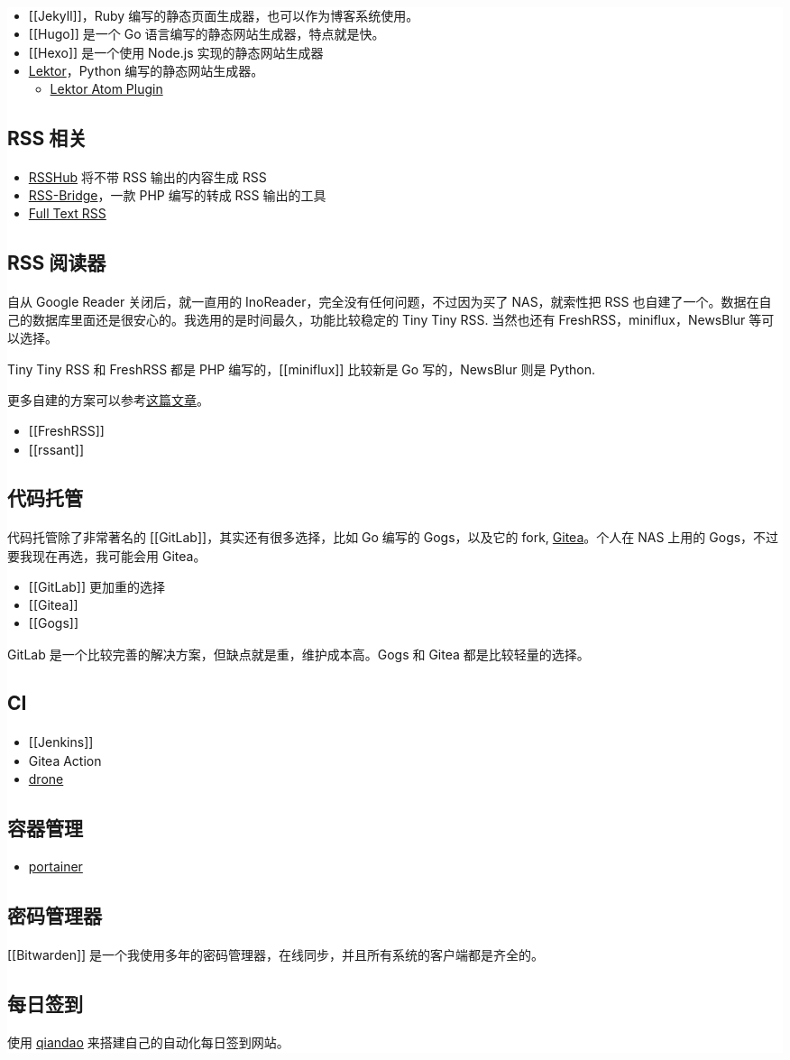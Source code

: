 - [[Jekyll]]，Ruby 编写的静态页面生成器，也可以作为博客系统使用。
- [[Hugo]] 是一个 Go 语言编写的静态网站生成器，特点就是快。
- [[Hexo]] 是一个使用 Node.js 实现的静态网站生成器
- [Lektor](https://www.getlektor.com/)，Python 编写的静态网站生成器。
  - [Lektor Atom Plugin](https://github.com/nixjdm/lektor-atom)

## RSS 相关

- [RSSHub](https://github.com/DIYgod/RSSHub) 将不带 RSS 输出的内容生成 RSS
- [RSS-Bridge](https://github.com/RSS-Bridge/rss-bridge)，一款 PHP 编写的转成 RSS 输出的工具
- [Full Text RSS](https://hub.docker.com/r/heussd/fivefilters-full-text-rss)

## RSS 阅读器

自从 Google Reader 关闭后，就一直用的 InoReader，完全没有任何问题，不过因为买了 NAS，就索性把 RSS 也自建了一个。数据在自己的数据库里面还是很安心的。我选用的是时间最久，功能比较稳定的 Tiny Tiny RSS. 当然也还有 FreshRSS，miniflux，NewsBlur 等可以选择。

Tiny Tiny RSS 和 FreshRSS 都是 PHP 编写的，[[miniflux]] 比较新是 Go 写的，NewsBlur 则是 Python.

更多自建的方案可以参考[这篇文章](/post/2020/02/self-hosted-rss-reader.html)。

- [[FreshRSS]]
- [[rssant]]

## 代码托管

代码托管除了非常著名的 [[GitLab]]，其实还有很多选择，比如 Go 编写的 Gogs，以及它的 fork, [Gitea](https://gitea.io/)。个人在 NAS 上用的 Gogs，不过要我现在再选，我可能会用 Gitea。

- [[GitLab]] 更加重的选择
- [[Gitea]]
- [[Gogs]]

GitLab 是一个比较完善的解决方案，但缺点就是重，维护成本高。Gogs 和 Gitea 都是比较轻量的选择。

## CI

- [[Jenkins]]
- Gitea Action
- [drone](https://drone.io/)

## 容器管理

- [portainer](https://www.portainer.io/)

## 密码管理器

[[Bitwarden]] 是一个我使用多年的密码管理器，在线同步，并且所有系统的客户端都是齐全的。

## 每日签到

使用 [qiandao](https://einverne.github.io/post/2021/10/qiandao.html) 来搭建自己的自动化每日签到网站。
